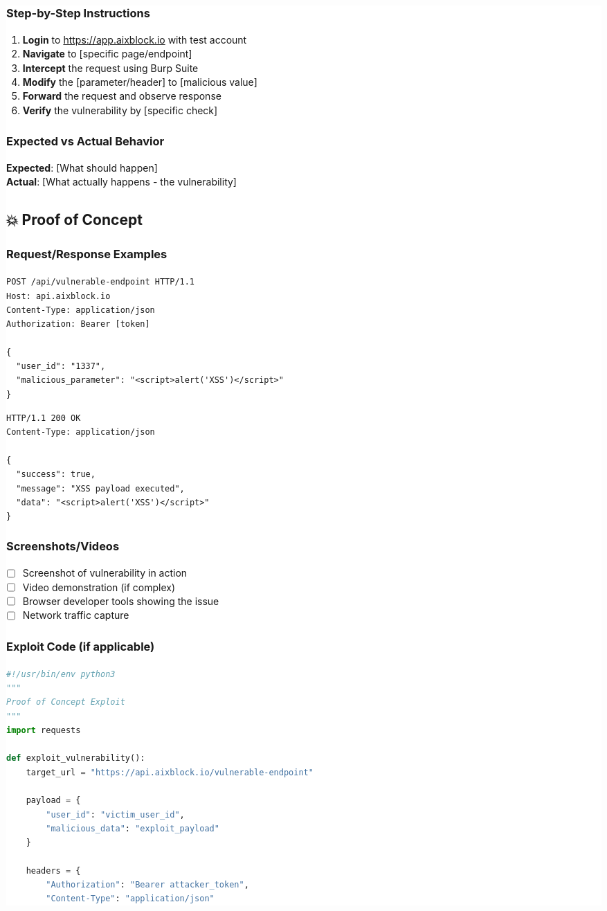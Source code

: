 ### Step-by-Step Instructions
1. **Login** to https://app.aixblock.io with test account
2. **Navigate** to [specific page/endpoint]
3. **Intercept** the request using Burp Suite
4. **Modify** the [parameter/header] to [malicious value]
5. **Forward** the request and observe response
6. **Verify** the vulnerability by [specific check]

### Expected vs Actual Behavior
**Expected**: [What should happen]  
**Actual**: [What actually happens - the vulnerability]

## 💥 Proof of Concept

### Request/Response Examples
```http
POST /api/vulnerable-endpoint HTTP/1.1
Host: api.aixblock.io
Content-Type: application/json
Authorization: Bearer [token]

{
  "user_id": "1337",
  "malicious_parameter": "<script>alert('XSS')</script>"
}
```

```http
HTTP/1.1 200 OK
Content-Type: application/json

{
  "success": true,
  "message": "XSS payload executed",
  "data": "<script>alert('XSS')</script>"
}
```

### Screenshots/Videos
- [ ] Screenshot of vulnerability in action
- [ ] Video demonstration (if complex)
- [ ] Browser developer tools showing the issue
- [ ] Network traffic capture

### Exploit Code (if applicable)
```python
#!/usr/bin/env python3
"""
Proof of Concept Exploit
"""
import requests

def exploit_vulnerability():
    target_url = "https://api.aixblock.io/vulnerable-endpoint"
    
    payload = {
        "user_id": "victim_user_id",
        "malicious_data": "exploit_payload"
    }
    
    headers = {
        "Authorization": "Bearer attacker_token",
        "Content-Type": "application/json"
```